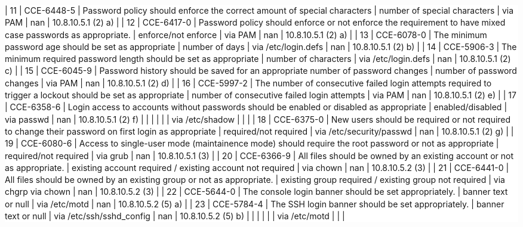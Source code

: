 |  11 | CCE-6448-5   | Password policy should enforce the correct amount of special characters                                                                | number of special characters                              | via PAM                               |          nan | 10.8.10.5.1 (2) a)                                                                                              |
|  12 | CCE-6417-0   | Password policy should enforce or not enforce the requirement to have mixed case passwords as appropriate.                             | enforce/not enforce                                       | via PAM                               |          nan | 10.8.10.5.1 (2) a)                                                                                              |
|  13 | CCE-6078-0   | The minimum password age should be set as appropriate                                                                                  | number of days                                            | via /etc/login.defs                   |          nan | 10.8.10.5.1 (2) b)                                                                                              |
|  14 | CCE-5906-3   | The minimum required password length should be set as appropriate                                                                      | number of characters                                      | via /etc/login.defs                   |          nan | 10.8.10.5.1 (2) c)                                                                                              |
|  15 | CCE-6045-9   | Password history should be saved for an appropriate number of password changes                                                         | number of password changes                                | via PAM                               |          nan | 10.8.10.5.1 (2) d)                                                                                              |
|  16 | CCE-5997-2   | The number of consecutive failed login attempts required to trigger a lockout should be set as appropriate                             | number of consecutive failed login attempts               | via PAM                               |          nan | 10.8.10.5.1 (2) e)                                                                                              |
|  17 | CCE-6358-6   | Login access to accounts without passwords should be enabled or disabled as appropriate                                                | enabled/disabled                                          | via passwd                            |          nan | 10.8.10.5.1 (2) f)                                                                                              |
|     |              |                                                                                                                                        |                                                           | via /etc/shadow                       |              |                                                                                                                 |
|  18 | CCE-6375-0   | New users should be required or not required to change their password on first login as appropriate                                    | required/not required                                     | via /etc/security/passwd              |          nan | 10.8.10.5.1 (2) g)                                                                                              |
|  19 | CCE-6080-6   | Access to single-user mode (maintainence mode) should require the root password or not as appropriate                                  | required/not required                                     | via grub                              |          nan | 10.8.10.5.1 (3)                                                                                                 |
|  20 | CCE-6366-9   | All files should be owned by an existing account or not as appropriate.                                                                | existing account required / existing account not required | via chown                             |          nan | 10.8.10.5.2 (3)                                                                                                 |
|  21 | CCE-6441-0   | All files should be owned by an existing group or not as appropriate.                                                                  | existing group required / existing group not required     | via chgrp via chown                   |          nan | 10.8.10.5.2 (3)                                                                                                 |
|  22 | CCE-5644-0   | The console login banner should be set appropriately.                                                                                  | banner text or null                                       | via /etc/motd                         |          nan | 10.8.10.5.2 (5) a)                                                                                              |
|  23 | CCE-5784-4   | The SSH login banner should be set appropriately.                                                                                      | banner text or null                                       | via /etc/ssh/sshd_config              |          nan | 10.8.10.5.2 (5) b)                                                                                              |
|     |              |                                                                                                                                        |                                                           | via /etc/motd                         |              |                                                                                                                 |